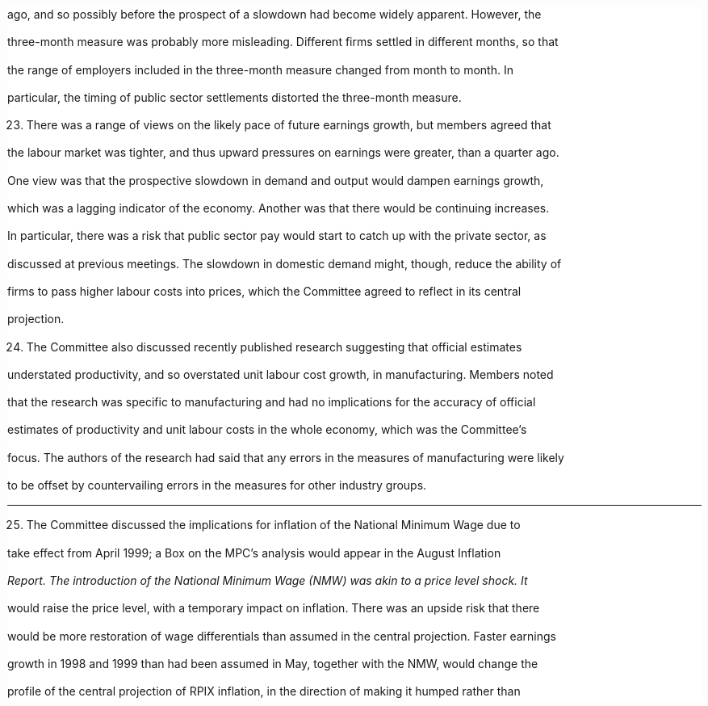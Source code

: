 ago, and so possibly before the prospect of a slowdown had become widely apparent. However, the

three-month measure was probably more misleading. Different firms settled in different months, so that

the range of employers included in the three-month measure changed from month to month. In

particular, the timing of public sector settlements distorted the three-month measure.

23. There was a range of views on the likely pace of future earnings growth, but members agreed that

the labour market was tighter, and thus upward pressures on earnings were greater, than a quarter ago.

One view was that the prospective slowdown in demand and output would dampen earnings growth,

which was a lagging indicator of the economy. Another was that there would be continuing increases.

In particular, there was a risk that public sector pay would start to catch up with the private sector, as

discussed at previous meetings. The slowdown in domestic demand might, though, reduce the ability of

firms to pass higher labour costs into prices, which the Committee agreed to reflect in its central

projection.

24. The Committee also discussed recently published research suggesting that official estimates

understated productivity, and so overstated unit labour cost growth, in manufacturing. Members noted

that the research was specific to manufacturing and had no implications for the accuracy of official

estimates of productivity and unit labour costs in the whole economy, which was the Committee’s

focus. The authors of the research had said that any errors in the measures of manufacturing were likely

to be offset by countervailing errors in the measures for other industry groups.


-----

25. The Committee discussed the implications for inflation of the National Minimum Wage due to

take effect from April 1999; a Box on the MPC’s analysis would appear in the August Inflation

_Report. The introduction of the National Minimum Wage (NMW) was akin to a price level shock. It_

would raise the price level, with a temporary impact on inflation. There was an upside risk that there

would be more restoration of wage differentials than assumed in the central projection. Faster earnings

growth in 1998 and 1999 than had been assumed in May, together with the NMW, would change the

profile of the central projection of RPIX inflation, in the direction of making it humped rather than

